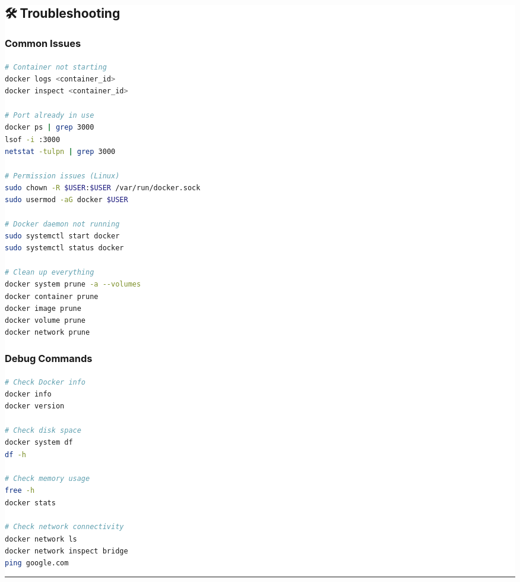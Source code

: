 
## 🛠️ Troubleshooting

### Common Issues
```bash
# Container not starting
docker logs <container_id>
docker inspect <container_id>

# Port already in use
docker ps | grep 3000
lsof -i :3000
netstat -tulpn | grep 3000

# Permission issues (Linux)
sudo chown -R $USER:$USER /var/run/docker.sock
sudo usermod -aG docker $USER

# Docker daemon not running
sudo systemctl start docker
sudo systemctl status docker

# Clean up everything
docker system prune -a --volumes
docker container prune
docker image prune
docker volume prune
docker network prune
```

### Debug Commands
```bash
# Check Docker info
docker info
docker version

# Check disk space
docker system df
df -h

# Check memory usage
free -h
docker stats

# Check network connectivity
docker network ls
docker network inspect bridge
ping google.com
```

---

